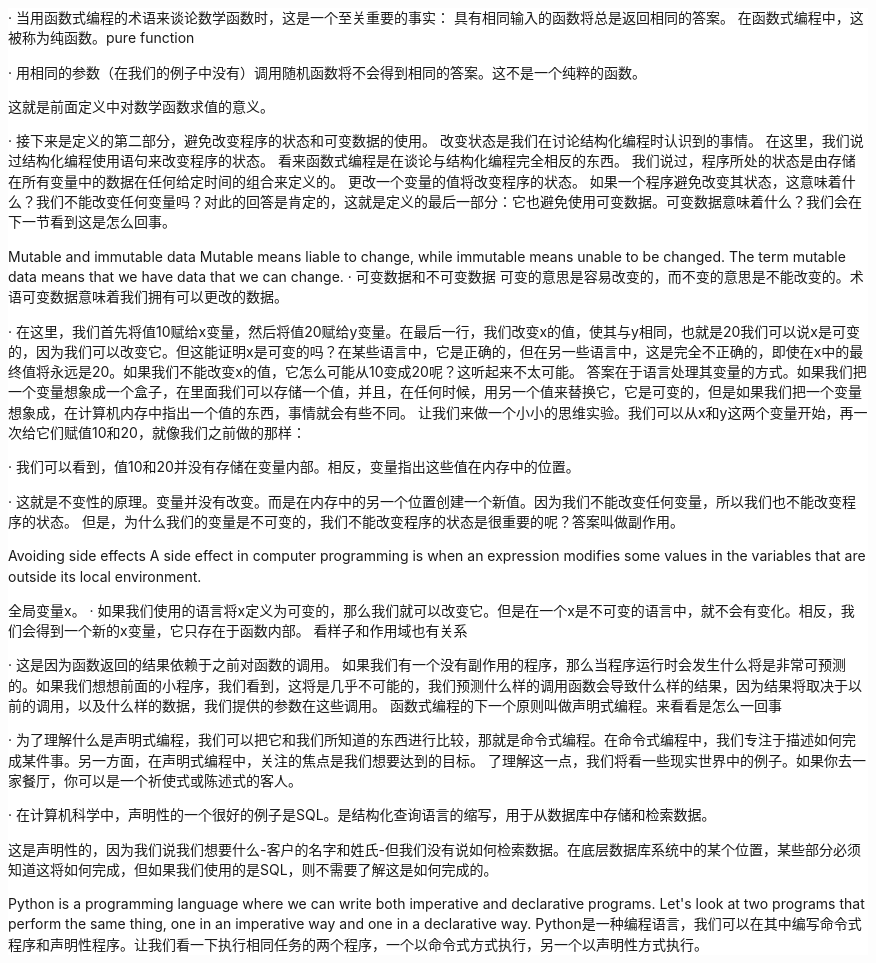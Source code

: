 · 当用函数式编程的术语来谈论数学函数时，这是一个至关重要的事实：
具有相同输入的函数将总是返回相同的答案。
在函数式编程中，这被称为纯函数。pure function

· 用相同的参数（在我们的例子中没有）调用随机函数将不会得到相同的答案。这不是一个纯粹的函数。

这就是前面定义中对数学函数求值的意义。

· 接下来是定义的第二部分，避免改变程序的状态和可变数据的使用。
改变状态是我们在讨论结构化编程时认识到的事情。
在这里，我们说过结构化编程使用语句来改变程序的状态。
看来函数式编程是在谈论与结构化编程完全相反的东西。
我们说过，程序所处的状态是由存储在所有变量中的数据在任何给定时间的组合来定义的。
更改一个变量的值将改变程序的状态。
如果一个程序避免改变其状态，这意味着什么？我们不能改变任何变量吗？对此的回答是肯定的，这就是定义的最后一部分：它也避免使用可变数据。可变数据意味着什么？我们会在下一节看到这是怎么回事。

Mutable and immutable data
Mutable means liable to change, while immutable means unable to be changed. The term mutable data means that we have data that we can change.
· 可变数据和不可变数据
可变的意思是容易改变的，而不变的意思是不能改变的。术语可变数据意味着我们拥有可以更改的数据。

· 在这里，我们首先将值10赋给x变量，然后将值20赋给y变量。在最后一行，我们改变x的值，使其与y相同，也就是20我们可以说x是可变的，因为我们可以改变它。但这能证明x是可变的吗？在某些语言中，它是正确的，但在另一些语言中，这是完全不正确的，即使在x中的最终值将永远是20。如果我们不能改变x的值，它怎么可能从10变成20呢？这听起来不太可能。
答案在于语言处理其变量的方式。如果我们把一个变量想象成一个盒子，在里面我们可以存储一个值，并且，在任何时候，用另一个值来替换它，它是可变的，但是如果我们把一个变量想象成，在计算机内存中指出一个值的东西，事情就会有些不同。
让我们来做一个小小的思维实验。我们可以从x和y这两个变量开始，再一次给它们赋值10和20，就像我们之前做的那样：

· 我们可以看到，值10和20并没有存储在变量内部。相反，变量指出这些值在内存中的位置。

· 这就是不变性的原理。变量并没有改变。而是在内存中的另一个位置创建一个新值。因为我们不能改变任何变量，所以我们也不能改变程序的状态。
但是，为什么我们的变量是不可变的，我们不能改变程序的状态是很重要的呢？答案叫做副作用。

Avoiding side effects
A side effect in computer programming is when an expression modifies some values in the variables that are outside its local environment. 

全局变量x。
· 如果我们使用的语言将x定义为可变的，那么我们就可以改变它。但是在一个x是不可变的语言中，就不会有变化。相反，我们会得到一个新的x变量，它只存在于函数内部。
看样子和作用域也有关系

· 这是因为函数返回的结果依赖于之前对函数的调用。
如果我们有一个没有副作用的程序，那么当程序运行时会发生什么将是非常可预测的。如果我们想想前面的小程序，我们看到，这将是几乎不可能的，我们预测什么样的调用函数会导致什么样的结果，因为结果将取决于以前的调用，以及什么样的数据，我们提供的参数在这些调用。
函数式编程的下一个原则叫做声明式编程。来看看是怎么一回事

· 为了理解什么是声明式编程，我们可以把它和我们所知道的东西进行比较，那就是命令式编程。在命令式编程中，我们专注于描述如何完成某件事。另一方面，在声明式编程中，关注的焦点是我们想要达到的目标。
了理解这一点，我们将看一些现实世界中的例子。如果你去一家餐厅，你可以是一个祈使式或陈述式的客人。

· 在计算机科学中，声明性的一个很好的例子是SQL。是结构化查询语言的缩写，用于从数据库中存储和检索数据。

这是声明性的，因为我们说我们想要什么-客户的名字和姓氏-但我们没有说如何检索数据。在底层数据库系统中的某个位置，某些部分必须知道这将如何完成，但如果我们使用的是SQL，则不需要了解这是如何完成的。


Python is a programming language where we can write both imperative and declarative programs. Let's look at two programs that perform the same thing, one in an imperative way and one in a declarative way.
Python是一种编程语言，我们可以在其中编写命令式程序和声明性程序。让我们看一下执行相同任务的两个程序，一个以命令式方式执行，另一个以声明性方式执行。
